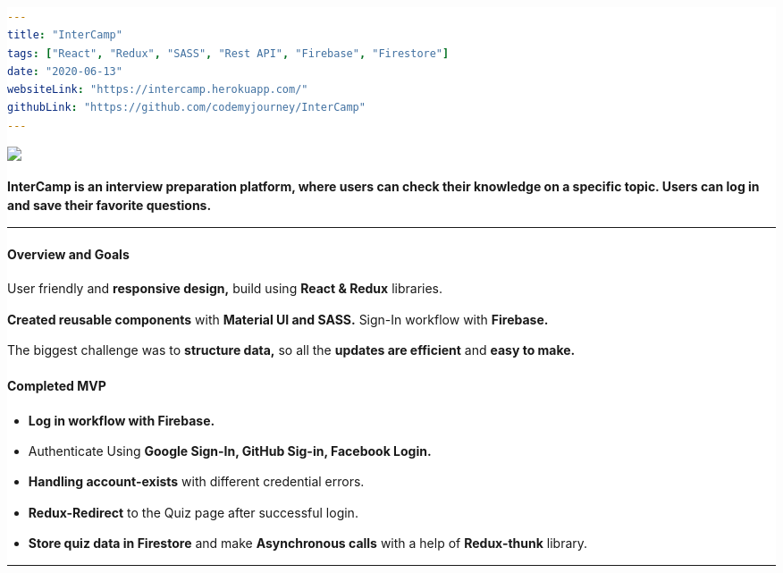 ```yaml
---
title: "InterCamp"
tags: ["React", "Redux", "SASS", "Rest API", "Firebase", "Firestore"]
date: "2020-06-13"
websiteLink: "https://intercamp.herokuapp.com/"
githubLink: "https://github.com/codemyjourney/InterCamp"
---
```


<image width="100%" src="https://i.ibb.co/MkPmth4/Intercamp-header.png" frameborder="0" ></image>

**InterCamp is an interview preparation platform, where users can check their knowledge on a specific topic. Users can log in and save their favorite questions.**

---

#### Overview and Goals

User friendly and **responsive design,** build using **React & Redux** libraries.

**Created reusable components** with **Material UI and SASS.** Sign-In workflow with **Firebase.**

The biggest challenge was to **structure data,** so all the **updates are efficient** and **easy to make.**

#### Completed MVP

- **Log in workflow with Firebase.**

- Authenticate Using **Google Sign-In, GitHub Sig-in, Facebook Login.**

- **Handling account-exists** with different credential errors.

- **Redux-Redirect** to the Quiz page after successful login.

- **Store quiz data in Firestore** and make **Asynchronous calls** with a help of **Redux-thunk** library.

---
